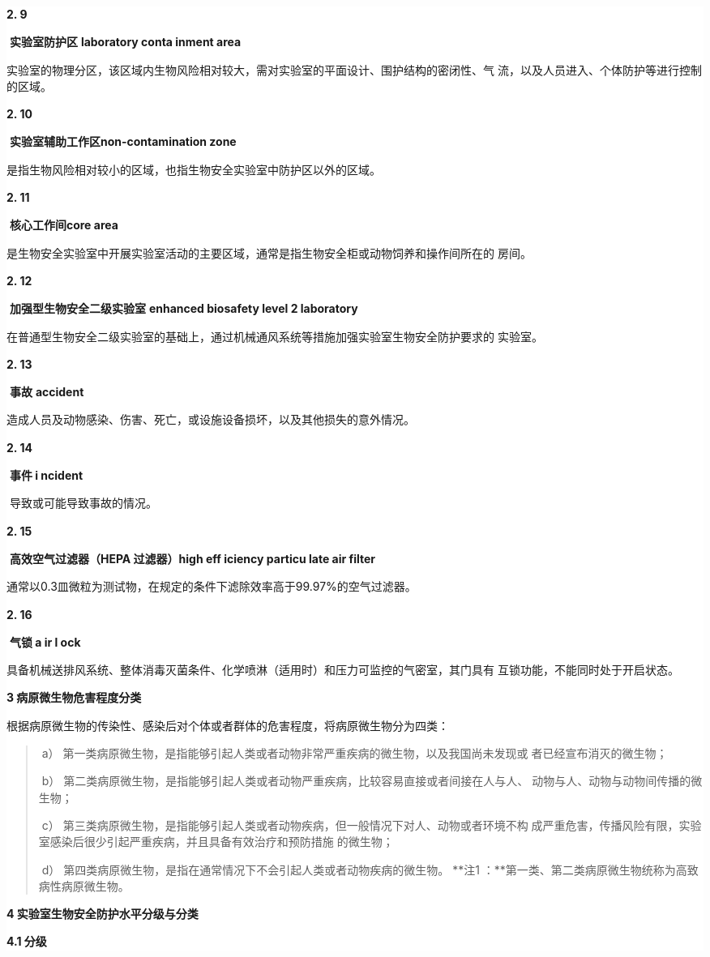 **2.	9**

​		**实验室防护区** **laboratory conta inment area**

​		实验室的物理分区，该区域内生物风险相对较大，需对实验室的平面设计、围护结构的密闭性、气 流，以及人员进入、个体防护等进行控制的区域。

**2.	10**

​		**实验室辅助工作区non-contamination zone**

​		是指生物风险相对较小的区域，也指生物安全实验室中防护区以外的区域。

**2.	11**

​		**核心工作间core area**

​		是生物安全实验室中开展实验室活动的主要区域，通常是指生物安全柜或动物饲养和操作间所在的 房间。

**2.	12**

​		**加强型生物安全二级实验室** **enhanced biosafety level 2 laboratory**

​		在普通型生物安全二级实验室的基础上，通过机械通风系统等措施加强实验室生物安全防护要求的 实验室。

**2.	13**

​		**事故** **accident**

​		造成人员及动物感染、伤害、死亡，或设施设备损坏，以及其他损失的意外情况。

**2.	14**

​		**事件 i ncident**

​		导致或可能导致事故的情况。

**2.	15**

​		**高效空气过滤器（HEPA 过滤器）high eff iciency particu late air filter**

​		通常以0.3皿微粒为测试物，在规定的条件下滤除效率高于99.97%的空气过滤器。

**2.	16**

​		**气锁 a ir l ock**

​		具备机械送排风系统、整体消毒灭菌条件、化学喷淋（适用时）和压力可监控的气密室，其门具有 互锁功能，不能同时处于开启状态。

**3	病原微生物危害程度分类**

​		 根据病原微生物的传染性、感染后对个体或者群体的危害程度，将病原微生物分为四类：

> ​	a） 第一类病原微生物，是指能够引起人类或者动物非常严重疾病的微生物，以及我国尚未发现或 者已经宣布消灭的微生物；
>
> ​	b） 第二类病原微生物，是指能够引起人类或者动物严重疾病，比较容易直接或者间接在人与人、 动物与人、动物与动物间传播的微生物；
>
> ​	c） 第三类病原微生物，是指能够引起人类或者动物疾病，但一般情况下对人、动物或者环境不构 成严重危害，传播风险有限，实验室感染后很少引起严重疾病，并且具备有效治疗和预防措施 的微生物；
>
> ​	d） 第四类病原微生物，是指在通常情况下不会引起人类或者动物疾病的微生物。 **注1 ：**第一类、第二类病原微生物统称为高致病性病原微生物。

**4	实验室生物安全防护水平分级与分类**

**4.1	分级**
